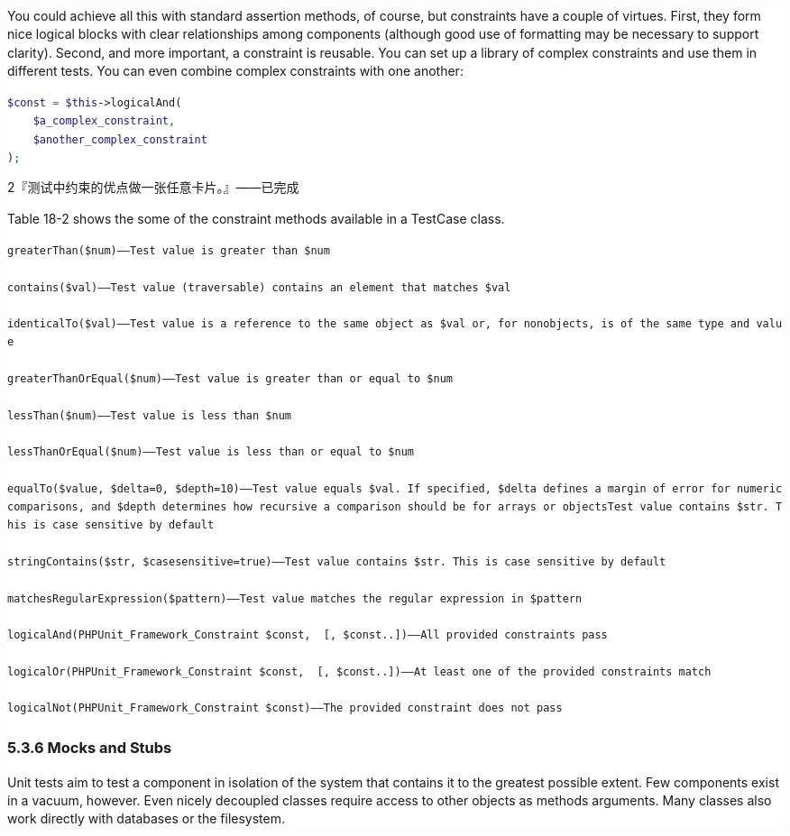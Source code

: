 You could achieve all this with standard assertion methods, of course, but constraints have a couple of virtues. First, they form nice logical blocks with clear relationships among components (although good use of formatting may be necessary to support clarity). Second, and more important, a constraint is reusable. You can set up a library of complex constraints and use them in different tests. You can even combine complex constraints with one another:

```php
$const = $this->logicalAnd(    
    $a_complex_constraint,    
    $another_complex_constraint
);
```

2『测试中约束的优点做一张任意卡片。』——已完成

Table 18-2 shows the some of the constraint methods available in a TestCase class.

```
greaterThan($num)——Test value is greater than $num

contains($val)——Test value (traversable) contains an element that matches $val

identicalTo($val)——Test value is a reference to the same object as $val or, for nonobjects, is of the same type and value

greaterThanOrEqual($num)——Test value is greater than or equal to $num

lessThan($num)——Test value is less than $num

lessThanOrEqual($num)——Test value is less than or equal to $num

equalTo($value, $delta=0, $depth=10)——Test value equals $val. If specified, $delta defines a margin of error for numeric comparisons, and $depth determines how recursive a comparison should be for arrays or objectsTest value contains $str. This is case sensitive by default

stringContains($str, $casesensitive=true)——Test value contains $str. This is case sensitive by default

matchesRegularExpression($pattern)——Test value matches the regular expression in $pattern

logicalAnd(PHPUnit_Framework_Constraint $const,  [, $const..])——All provided constraints pass

logicalOr(PHPUnit_Framework_Constraint $const,  [, $const..])——At least one of the provided constraints match

logicalNot(PHPUnit_Framework_Constraint $const)——The provided constraint does not pass
```

### 5.3.6 Mocks and Stubs

Unit tests aim to test a component in isolation of the system that contains it to the greatest possible extent. Few components exist in a vacuum, however. Even nicely decoupled classes require access to other objects as methods arguments. Many classes also work directly with databases or the filesystem.
